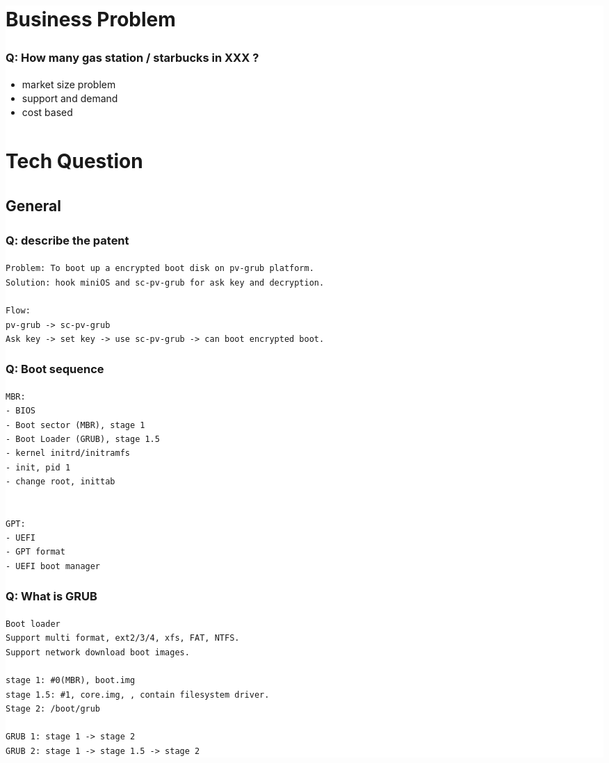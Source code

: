 
Business Problem
=============

### Q: How many gas station / starbucks in XXX ?
- market size problem
- support and demand
- cost based



Tech Question
============

General
-------
### Q: describe the patent
```
Problem: To boot up a encrypted boot disk on pv-grub platform.
Solution: hook miniOS and sc-pv-grub for ask key and decryption.

Flow:
pv-grub -> sc-pv-grub
Ask key -> set key -> use sc-pv-grub -> can boot encrypted boot.

```


### Q: Boot sequence
```
MBR:
- BIOS
- Boot sector (MBR), stage 1
- Boot Loader (GRUB), stage 1.5
- kernel initrd/initramfs
- init, pid 1
- change root, inittab


GPT:
- UEFI
- GPT format
- UEFI boot manager
```


### Q: What is GRUB
```
Boot loader
Support multi format, ext2/3/4, xfs, FAT, NTFS.
Support network download boot images.

stage 1: #0(MBR), boot.img
stage 1.5: #1, core.img, , contain filesystem driver.
Stage 2: /boot/grub

GRUB 1: stage 1 -> stage 2
GRUB 2: stage 1 -> stage 1.5 -> stage 2
```
